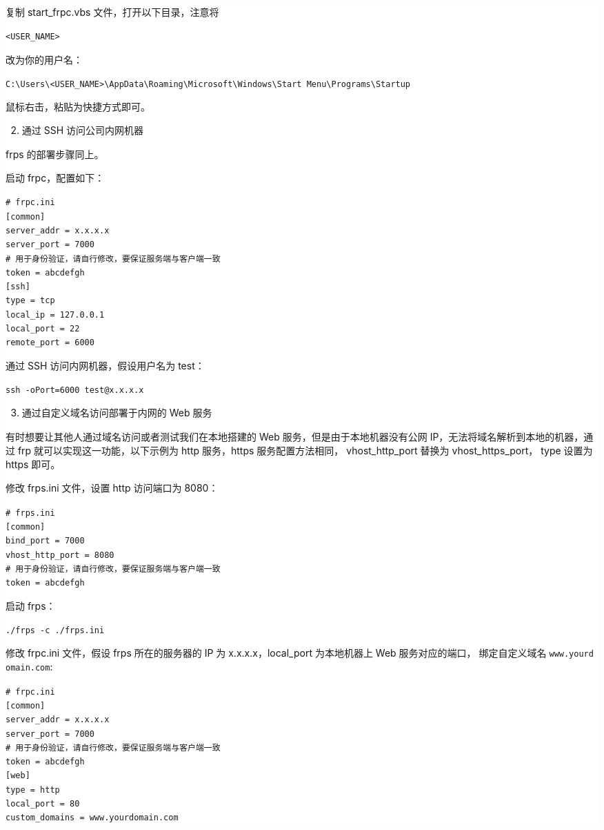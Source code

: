 复制 start_frpc.vbs 文件，打开以下目录，注意将

```
<USER_NAME>
```

改为你的用户名：  

`C:\Users\<USER_NAME>\AppData\Roaming\Microsoft\Windows\Start Menu\Programs\Startup`

鼠标右击，粘贴为快捷方式即可。

2. 通过 SSH 访问公司内网机器

frps 的部署步骤同上。

启动 frpc，配置如下：

```
# frpc.ini
[common]
server_addr = x.x.x.x
server_port = 7000
# 用于身份验证，请自行修改，要保证服务端与客户端一致
token = abcdefgh
[ssh]
type = tcp
local_ip = 127.0.0.1
local_port = 22
remote_port = 6000
```

通过 SSH 访问内网机器，假设用户名为 test：

`ssh -oPort=6000 test@x.x.x.x`

3. 通过自定义域名访问部署于内网的 Web 服务

有时想要让其他人通过域名访问或者测试我们在本地搭建的 Web 服务，但是由于本地机器没有公网 IP，无法将域名解析到本地的机器，通过 frp 就可以实现这一功能，以下示例为 http 服务，https 服务配置方法相同， vhost_http_port 替换为 vhost_https_port， type 设置为 https 即可。

修改 frps.ini 文件，设置 http 访问端口为 8080：

```
# frps.ini
[common]
bind_port = 7000
vhost_http_port = 8080
# 用于身份验证，请自行修改，要保证服务端与客户端一致
token = abcdefgh
```

启动 frps：

`./frps -c ./frps.ini`

修改 frpc.ini 文件，假设 frps 所在的服务器的 IP 为 x.x.x.x，local_port 为本地机器上 Web 服务对应的端口， 绑定自定义域名 `www.yourdomain.com`:

```
# frpc.ini
[common]
server_addr = x.x.x.x
server_port = 7000
# 用于身份验证，请自行修改，要保证服务端与客户端一致
token = abcdefgh
[web]
type = http
local_port = 80
custom_domains = www.yourdomain.com
```
